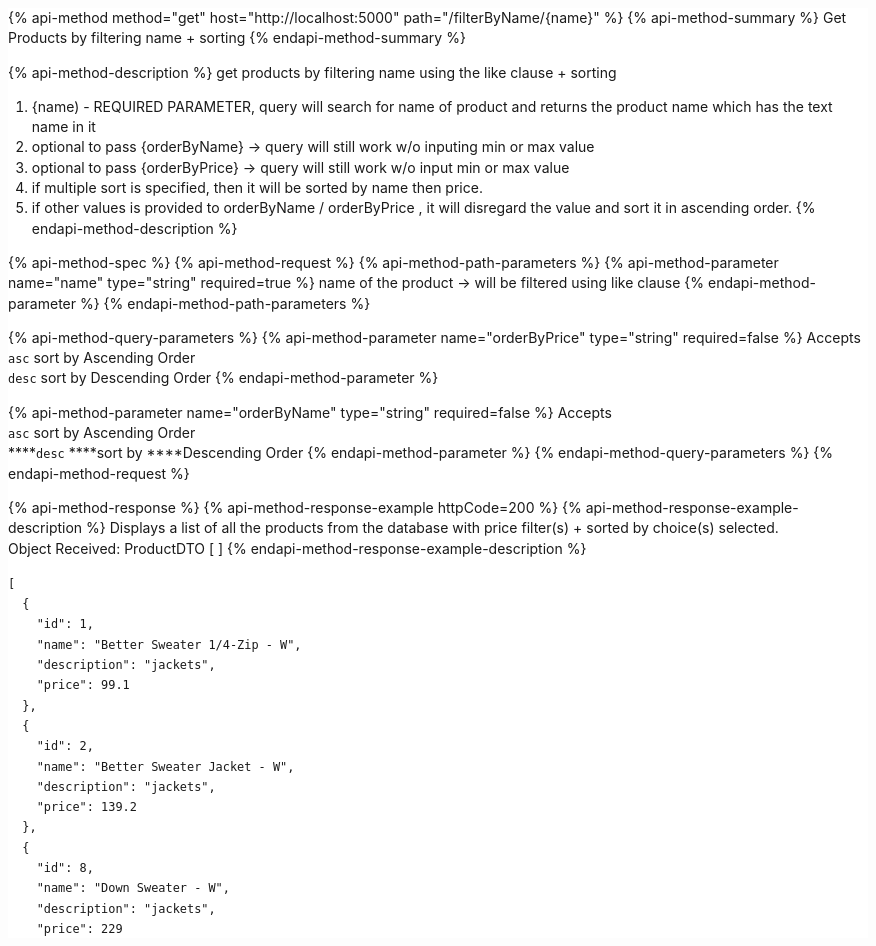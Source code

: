 {% api-method method="get" host="http://localhost:5000" path="/filterByName/{name}" %}
{% api-method-summary %}
Get Products by filtering name + sorting
{% endapi-method-summary %}

{% api-method-description %}
get products by filtering name using the like clause + sorting  
1. {name\) - REQUIRED PARAMETER, query will search for name of product and returns the product name which has the text name in it  
2. optional to pass {orderByName} -&gt; query will still work w/o inputing min or max value  
3. optional to pass {orderByPrice} -&gt; query will still work w/o input min or max value   
4. if multiple sort is specified, then it will be sorted by name then price.  
5. if other values is provided to orderByName / orderByPrice , it will disregard the value and sort it in ascending order.
{% endapi-method-description %}

{% api-method-spec %}
{% api-method-request %}
{% api-method-path-parameters %}
{% api-method-parameter name="name" type="string" required=true %}
name of the product -&gt; will be filtered using like clause
{% endapi-method-parameter %}
{% endapi-method-path-parameters %}

{% api-method-query-parameters %}
{% api-method-parameter name="orderByPrice" type="string" required=false %}
Accepts  
`asc` sort by Ascending Order  
`desc` sort by Descending Order
{% endapi-method-parameter %}

{% api-method-parameter name="orderByName" type="string" required=false %}
Accepts  
`asc` sort by Ascending Order  
****`desc` ****sort by ****Descending Order
{% endapi-method-parameter %}
{% endapi-method-query-parameters %}
{% endapi-method-request %}

{% api-method-response %}
{% api-method-response-example httpCode=200 %}
{% api-method-response-example-description %}
Displays a list of all the products from the database with price filter\(s\) + sorted by choice\(s\) selected.  
Object Received: ProductDTO \[ \]
{% endapi-method-response-example-description %}

```
[
  {
    "id": 1,
    "name": "Better Sweater 1/4-Zip - W",
    "description": "jackets",
    "price": 99.1
  },
  {
    "id": 2,
    "name": "Better Sweater Jacket - W",
    "description": "jackets",
    "price": 139.2
  },
  {
    "id": 8,
    "name": "Down Sweater - W",
    "description": "jackets",
    "price": 229
```